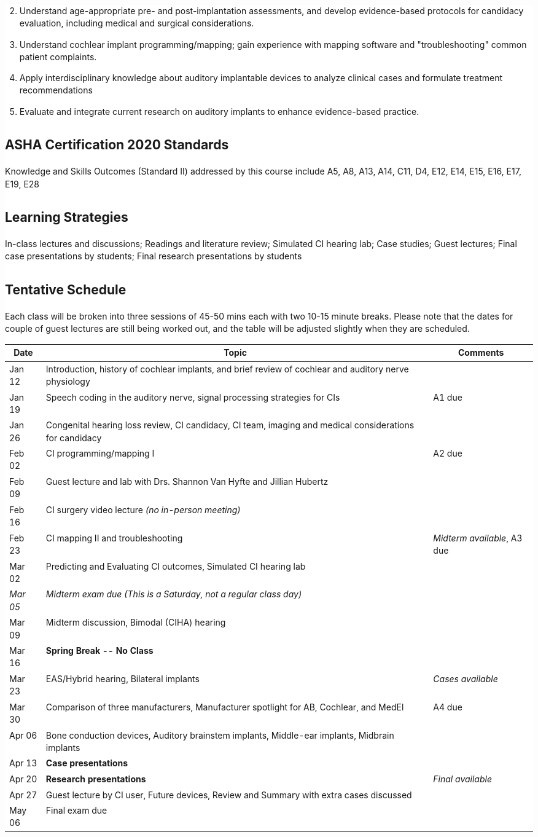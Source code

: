 2. Understand age-appropriate pre- and post-implantation assessments, and develop evidence-based protocols for candidacy evaluation, including medical and surgical considerations.

3. Understand cochlear implant programming/mapping; gain experience with mapping software and "troubleshooting" common patient complaints.

4. Apply interdisciplinary knowledge about auditory implantable devices to analyze clinical cases and formulate treatment recommendations

5. Evaluate and integrate current research on auditory implants to enhance evidence-based practice.

## ASHA Certification 2020 Standards
Knowledge and Skills Outcomes (Standard II) addressed by this course include A5, A8, A13, A14, C11, D4, E12, E14, E15, E16, E17, E19, E28

## Learning Strategies
In-class lectures and discussions; Readings and literature review;
Simulated CI hearing lab; Case studies; Guest lectures;
Final case presentations by students; Final research presentations by students


## Tentative Schedule

Each class will be broken into three sessions of 45-50 mins each with two 10-15 minute breaks. Please note that the dates for couple of guest lectures are still being worked out, and the table will be adjusted slightly when they are scheduled.

| Date   | Topic | Comments |
|--------|-------|----------|
| Jan 12 | Introduction, history of cochlear implants, and brief review of cochlear and auditory nerve physiology ||
| Jan 19 | Speech coding in the auditory nerve, signal processing strategies for CIs |  A1 due |
| Jan 26 | Congenital hearing loss review, CI candidacy, CI team, imaging and medical considerations for candidacy ||
| Feb 02 | CI programming/mapping I  | A2 due |
| Feb 09 | Guest lecture and lab with Drs. Shannon Van Hyfte and Jillian Hubertz||
| Feb 16 | CI surgery video lecture *(no in-person meeting)* ||
| Feb 23 | CI mapping II and troubleshooting | *Midterm available*, A3 due|
| Mar 02 | Predicting and Evaluating CI outcomes, Simulated CI hearing lab ||
|*Mar 05*| *Midterm exam due (This is a Saturday, not a regular class day)* ||
| Mar 09 | Midterm discussion, Bimodal (CIHA) hearing ||
| Mar 16 | **Spring Break -- No Class** ||
| Mar 23 | EAS/Hybrid hearing, Bilateral implants | *Cases available*|
| Mar 30 | Comparison of three manufacturers, Manufacturer spotlight for AB, Cochlear, and MedEl | A4 due|
| Apr 06 | Bone conduction devices, Auditory brainstem implants, Middle-ear implants, Midbrain implants ||
| Apr 13 | **Case presentations** ||
| Apr 20 | **Research presentations**  | *Final available* |
| Apr 27 | Guest lecture by CI user, Future devices, Review and Summary with extra cases discussed ||
| May 06 | Final exam due ||
